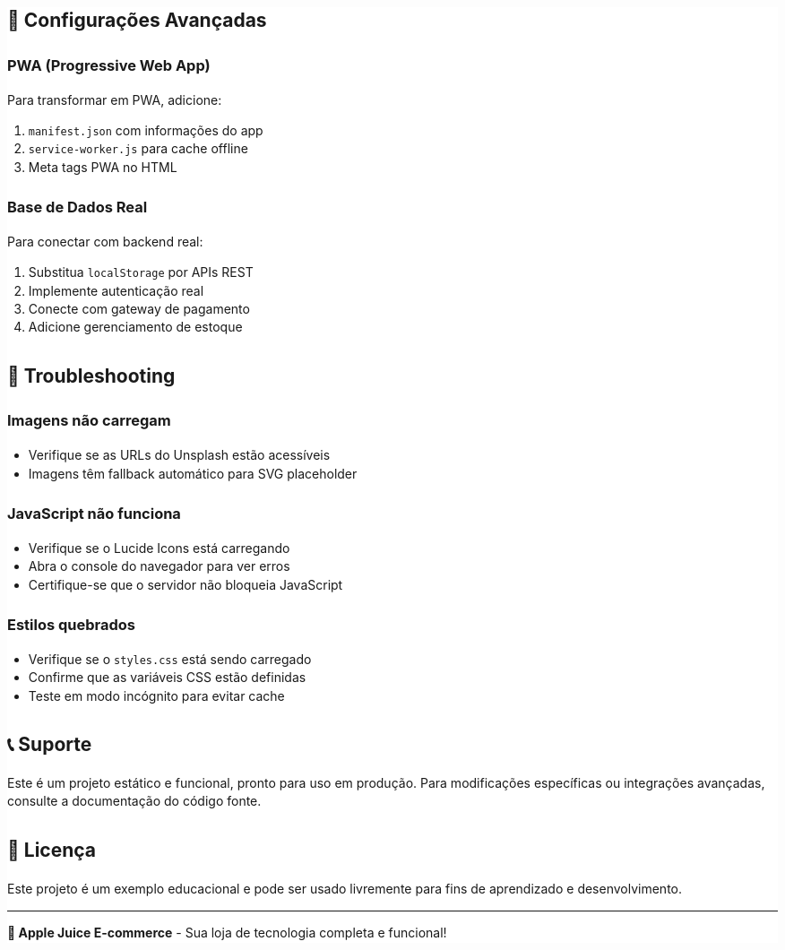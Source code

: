 ## 🔧 Configurações Avançadas

### PWA (Progressive Web App)
Para transformar em PWA, adicione:
1. `manifest.json` com informações do app
2. `service-worker.js` para cache offline
3. Meta tags PWA no HTML

### Base de Dados Real
Para conectar com backend real:
1. Substitua `localStorage` por APIs REST
2. Implemente autenticação real
3. Conecte com gateway de pagamento
4. Adicione gerenciamento de estoque

## 🐛 Troubleshooting

### Imagens não carregam
- Verifique se as URLs do Unsplash estão acessíveis
- Imagens têm fallback automático para SVG placeholder

### JavaScript não funciona
- Verifique se o Lucide Icons está carregando
- Abra o console do navegador para ver erros
- Certifique-se que o servidor não bloqueia JavaScript

### Estilos quebrados
- Verifique se o `styles.css` está sendo carregado
- Confirme que as variáveis CSS estão definidas
- Teste em modo incógnito para evitar cache

## 📞 Suporte

Este é um projeto estático e funcional, pronto para uso em produção. Para modificações específicas ou integrações avançadas, consulte a documentação do código fonte.

## 📄 Licença

Este projeto é um exemplo educacional e pode ser usado livremente para fins de aprendizado e desenvolvimento.

---

**🍎 Apple Juice E-commerce** - Sua loja de tecnologia completa e funcional!